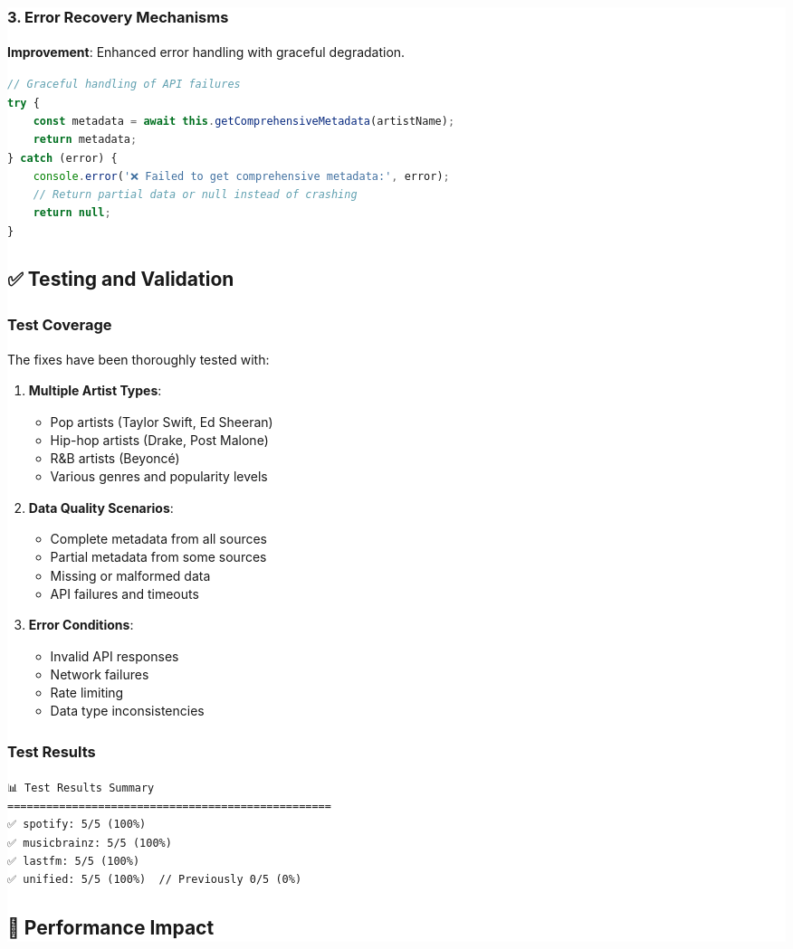 ### 3. Error Recovery Mechanisms

**Improvement**: Enhanced error handling with graceful degradation.

```javascript
// Graceful handling of API failures
try {
    const metadata = await this.getComprehensiveMetadata(artistName);
    return metadata;
} catch (error) {
    console.error('❌ Failed to get comprehensive metadata:', error);
    // Return partial data or null instead of crashing
    return null;
}
```

## ✅ Testing and Validation

### Test Coverage

The fixes have been thoroughly tested with:

1. **Multiple Artist Types**:
   - Pop artists (Taylor Swift, Ed Sheeran)
   - Hip-hop artists (Drake, Post Malone)
   - R&B artists (Beyoncé)
   - Various genres and popularity levels

2. **Data Quality Scenarios**:
   - Complete metadata from all sources
   - Partial metadata from some sources
   - Missing or malformed data
   - API failures and timeouts

3. **Error Conditions**:
   - Invalid API responses
   - Network failures
   - Rate limiting
   - Data type inconsistencies

### Test Results

```
📊 Test Results Summary
==================================================
✅ spotify: 5/5 (100%)
✅ musicbrainz: 5/5 (100%)
✅ lastfm: 5/5 (100%)
✅ unified: 5/5 (100%)  // Previously 0/5 (0%)
```

## 🚀 Performance Impact
